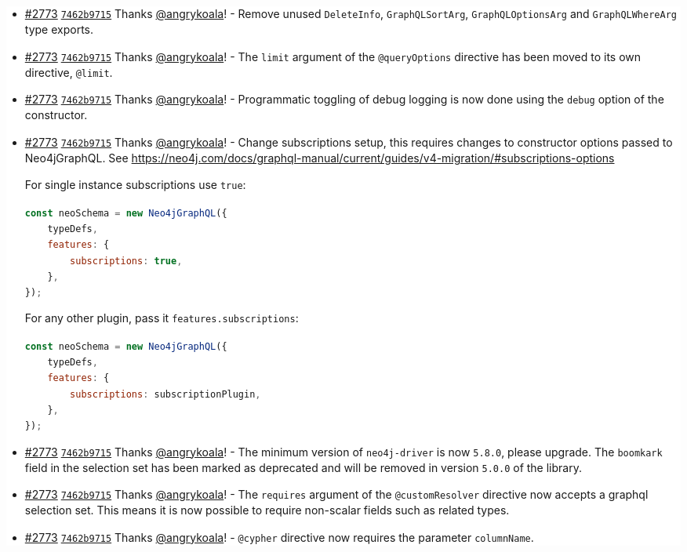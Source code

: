 -   [#2773](https://github.com/neo4j/graphql/pull/2773) [`7462b9715`](https://github.com/neo4j/graphql/commit/7462b97158bb7a202a77ec389270151e8d49cfb3) Thanks [@angrykoala](https://github.com/angrykoala)! - Remove unused `DeleteInfo`, `GraphQLSortArg`, `GraphQLOptionsArg` and `GraphQLWhereArg` type exports.

-   [#2773](https://github.com/neo4j/graphql/pull/2773) [`7462b9715`](https://github.com/neo4j/graphql/commit/7462b97158bb7a202a77ec389270151e8d49cfb3) Thanks [@angrykoala](https://github.com/angrykoala)! - The `limit` argument of the `@queryOptions` directive has been moved to its own directive, `@limit`.

-   [#2773](https://github.com/neo4j/graphql/pull/2773) [`7462b9715`](https://github.com/neo4j/graphql/commit/7462b97158bb7a202a77ec389270151e8d49cfb3) Thanks [@angrykoala](https://github.com/angrykoala)! - Programmatic toggling of debug logging is now done using the `debug` option of the constructor.

-   [#2773](https://github.com/neo4j/graphql/pull/2773) [`7462b9715`](https://github.com/neo4j/graphql/commit/7462b97158bb7a202a77ec389270151e8d49cfb3) Thanks [@angrykoala](https://github.com/angrykoala)! - Change subscriptions setup, this requires changes to constructor options passed to Neo4jGraphQL. See <https://neo4j.com/docs/graphql-manual/current/guides/v4-migration/#subscriptions-options>

    For single instance subscriptions use `true`:

    ```javascript
    const neoSchema = new Neo4jGraphQL({
        typeDefs,
        features: {
            subscriptions: true,
        },
    });
    ```

    For any other plugin, pass it `features.subscriptions`:

    ```javascript
    const neoSchema = new Neo4jGraphQL({
        typeDefs,
        features: {
            subscriptions: subscriptionPlugin,
        },
    });
    ```

-   [#2773](https://github.com/neo4j/graphql/pull/2773) [`7462b9715`](https://github.com/neo4j/graphql/commit/7462b97158bb7a202a77ec389270151e8d49cfb3) Thanks [@angrykoala](https://github.com/angrykoala)! - The minimum version of `neo4j-driver` is now `5.8.0`, please upgrade. The `boomkark` field in the selection set has been marked as deprecated and will be removed in version `5.0.0` of the library.

-   [#2773](https://github.com/neo4j/graphql/pull/2773) [`7462b9715`](https://github.com/neo4j/graphql/commit/7462b97158bb7a202a77ec389270151e8d49cfb3) Thanks [@angrykoala](https://github.com/angrykoala)! - The `requires` argument of the `@customResolver` directive now accepts a graphql selection set. This means it is now possible to require non-scalar fields such as related types.

-   [#2773](https://github.com/neo4j/graphql/pull/2773) [`7462b9715`](https://github.com/neo4j/graphql/commit/7462b97158bb7a202a77ec389270151e8d49cfb3) Thanks [@angrykoala](https://github.com/angrykoala)! - `@cypher` directive now requires the parameter `columnName`.
